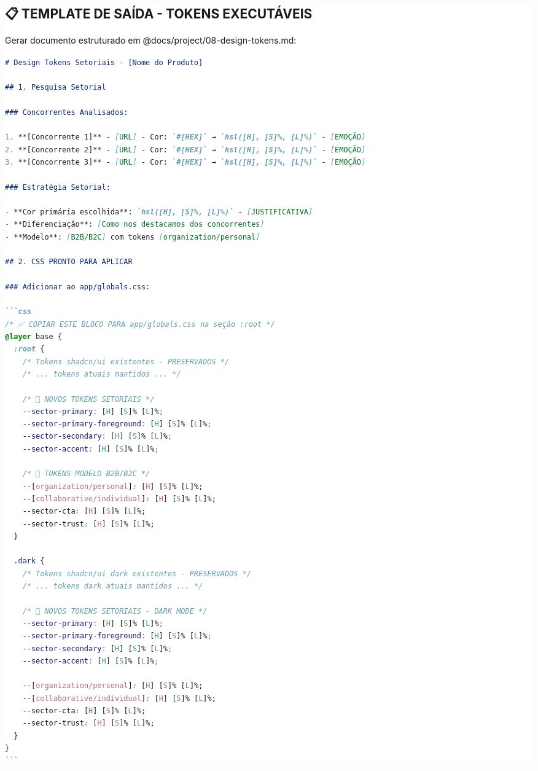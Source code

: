 ## **📋 TEMPLATE DE SAÍDA - TOKENS EXECUTÁVEIS**

Gerar documento estruturado em @docs/project/08-design-tokens.md:

````markdown
# Design Tokens Setoriais - [Nome do Produto]

## 1. Pesquisa Setorial

### Concorrentes Analisados:

1. **[Concorrente 1]** - [URL] - Cor: `#[HEX]` → `hsl([H], [S]%, [L]%)` - [EMOÇÃO]
2. **[Concorrente 2]** - [URL] - Cor: `#[HEX]` → `hsl([H], [S]%, [L]%)` - [EMOÇÃO]
3. **[Concorrente 3]** - [URL] - Cor: `#[HEX]` → `hsl([H], [S]%, [L]%)` - [EMOÇÃO]

### Estratégia Setorial:

- **Cor primária escolhida**: `hsl([H], [S]%, [L]%)` - [JUSTIFICATIVA]
- **Diferenciação**: [Como nos destacamos dos concorrentes]
- **Modelo**: [B2B/B2C] com tokens [organization/personal]

## 2. CSS PRONTO PARA APLICAR

### Adicionar ao app/globals.css:

```css
/* ✅ COPIAR ESTE BLOCO PARA app/globals.css na seção :root */
@layer base {
  :root {
    /* Tokens shadcn/ui existentes - PRESERVADOS */
    /* ... tokens atuais mantidos ... */

    /* 🎨 NOVOS TOKENS SETORIAIS */
    --sector-primary: [H] [S]% [L]%;
    --sector-primary-foreground: [H] [S]% [L]%;
    --sector-secondary: [H] [S]% [L]%;
    --sector-accent: [H] [S]% [L]%;

    /* 🏢 TOKENS MODELO B2B/B2C */
    --[organization/personal]: [H] [S]% [L]%;
    --[collaborative/individual]: [H] [S]% [L]%;
    --sector-cta: [H] [S]% [L]%;
    --sector-trust: [H] [S]% [L]%;
  }

  .dark {
    /* Tokens shadcn/ui dark existentes - PRESERVADOS */
    /* ... tokens dark atuais mantidos ... */

    /* 🌙 NOVOS TOKENS SETORIAIS - DARK MODE */
    --sector-primary: [H] [S]% [L]%;
    --sector-primary-foreground: [H] [S]% [L]%;
    --sector-secondary: [H] [S]% [L]%;
    --sector-accent: [H] [S]% [L]%;

    --[organization/personal]: [H] [S]% [L]%;
    --[collaborative/individual]: [H] [S]% [L]%;
    --sector-cta: [H] [S]% [L]%;
    --sector-trust: [H] [S]% [L]%;
  }
}
```
````
